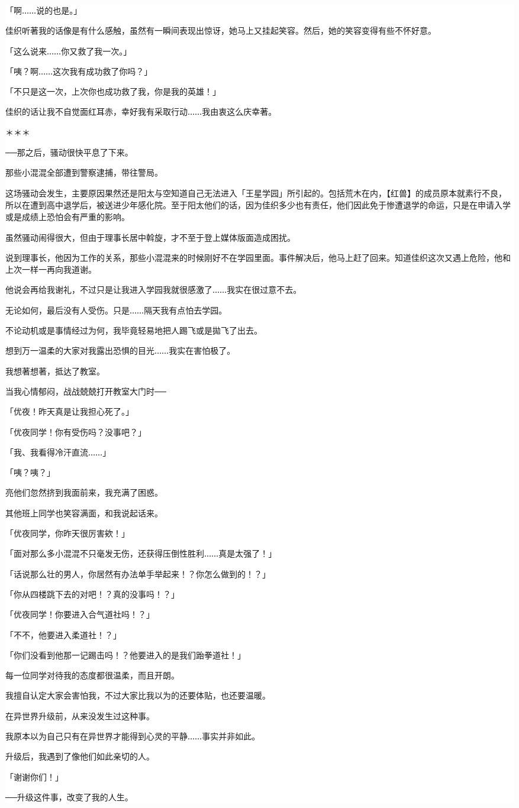 「啊……说的也是。」

佳织听著我的话像是有什么感触，虽然有一瞬间表现出惊讶，她马上又挂起笑容。然后，她的笑容变得有些不怀好意。

「这么说来……你又救了我一次。」

「咦？啊……这次我有成功救了你吗？」

「不只是这一次，上次你也成功救了我，你是我的英雄！」

佳织的话让我不自觉面红耳赤，幸好我有采取行动……我由衷这么庆幸著。

＊＊＊

──那之后，骚动很快平息了下来。

那些小混混全部遭到警察逮捕，带往警局。

这场骚动会发生，主要原因果然还是阳太与空知道自己无法进入「王星学园」所引起的。包括荒木在内，【红兽】的成员原本就素行不良，所以在遭到高中退学后，被送进少年感化院。至于阳太他们的话，因为佳织多少也有责任，他们因此免于惨遭退学的命运，只是在申请入学或是成绩上恐怕会有严重的影响。

虽然骚动闹得很大，但由于理事长居中斡旋，才不至于登上媒体版面造成困扰。

说到理事长，他因为工作的关系，那些小混混来的时候刚好不在学园里面。事件解决后，他马上赶了回来。知道佳织这次又遇上危险，他和上次一样一再向我道谢。

他说会再给我谢礼，不过只是让我进入学园我就很感激了……我实在很过意不去。

无论如何，最后没有人受伤。只是……隔天我有点怕去学园。

不论动机或是事情经过为何，我毕竟轻易地把人踢飞或是拋飞了出去。

想到万一温柔的大家对我露出恐惧的目光……我实在害怕极了。

我想著想著，抵达了教室。

当我心情郁闷，战战兢兢打开教室大门时──

「优夜！昨天真是让我担心死了。」

「优夜同学！你有受伤吗？没事吧？」

「我、我看得冷汗直流……」

「咦？咦？」

亮他们忽然挤到我面前来，我充满了困惑。

其他班上同学也笑容满面，和我说起话来。

「优夜同学，你昨天很厉害欸！」

「面对那么多小混混不只毫发无伤，还获得压倒性胜利……真是太强了！」

「话说那么壮的男人，你居然有办法单手举起来！？你怎么做到的！？」

「你从四楼跳下去的对吧！？真的没事吗！？」

「优夜同学！你要进入合气道社吗！？」

「不不，他要进入柔道社！？」

「你们没看到他那一记踢击吗！？他要进入的是我们跆拳道社！」

每一位同学对待我的态度都很温柔，而且开朗。

我擅自认定大家会害怕我，不过大家比我以为的还要体贴，也还要温暖。

在异世界升级前，从来没发生过这种事。

我原本以为自己只有在异世界才能得到心灵的平静……事实并非如此。

升级后，我遇到了像他们如此亲切的人。

「谢谢你们！」

──升级这件事，改变了我的人生。

